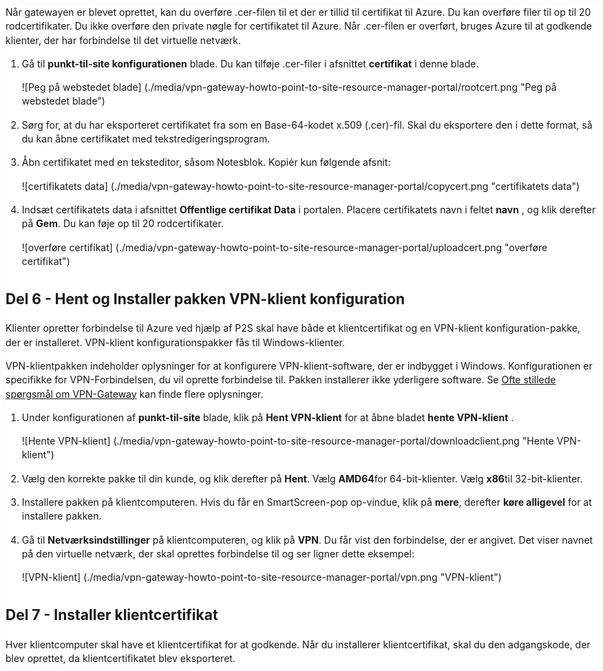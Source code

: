 Når gatewayen er blevet oprettet, kan du overføre .cer-filen til et der er tillid til certifikat til Azure. Du kan overføre filer til op til 20 rodcertifikater. Du ikke overføre den private nøgle for certifikatet til Azure. Når .cer-filen er overført, bruges Azure til at godkende klienter, der har forbindelse til det virtuelle netværk.

1. Gå til **punkt-til-site konfigurationen** blade. Du kan tilføje .cer-filer i afsnittet **certifikat** i denne blade.

    ![Peg på webstedet blade] (./media/vpn-gateway-howto-point-to-site-resource-manager-portal/rootcert.png "Peg på webstedet blade")

2. Sørg for, at du har eksporteret certifikatet fra som en Base-64-kodet x.509 (.cer)-fil. Skal du eksportere den i dette format, så du kan åbne certifikatet med tekstredigeringsprogram.
3. Åbn certifikatet med en teksteditor, såsom Notesblok. Kopiér kun følgende afsnit:

    ![certifikatets data] (./media/vpn-gateway-howto-point-to-site-resource-manager-portal/copycert.png "certifikatets data")

4. Indsæt certifikatets data i afsnittet **Offentlige certifikat Data** i portalen. Placere certifikatets navn i feltet **navn** , og klik derefter på **Gem**. Du kan føje op til 20 rodcertifikater.

    ![overføre certifikat] (./media/vpn-gateway-howto-point-to-site-resource-manager-portal/uploadcert.png "overføre certifikat")

## <a name="clientconfig"></a>Del 6 - Hent og Installer pakken VPN-klient konfiguration

Klienter opretter forbindelse til Azure ved hjælp af P2S skal have både et klientcertifikat og en VPN-klient konfiguration-pakke, der er installeret. VPN-klient konfigurationspakker fås til Windows-klienter. 

VPN-klientpakken indeholder oplysninger for at konfigurere VPN-klient-software, der er indbygget i Windows. Konfigurationen er specifikke for VPN-Forbindelsen, du vil oprette forbindelse til. Pakken installerer ikke yderligere software. Se [Ofte stillede spørgsmål om VPN-Gateway](vpn-gateway-vpn-faq.md#point-to-site-connections) kan finde flere oplysninger.

1. Under konfigurationen af **punkt-til-site** blade, klik på **Hent VPN-klient** for at åbne bladet **hente VPN-klient** .

    ![Hente VPN-klient] (./media/vpn-gateway-howto-point-to-site-resource-manager-portal/downloadclient.png "Hente VPN-klient")

2. Vælg den korrekte pakke til din kunde, og klik derefter på **Hent**. Vælg **AMD64**for 64-bit-klienter. Vælg **x86**til 32-bit-klienter.

3. Installere pakken på klientcomputeren. Hvis du får en SmartScreen-pop op-vindue, klik på **mere**, derefter **køre alligevel** for at installere pakken.

4. Gå til **Netværksindstillinger** på klientcomputeren, og klik på **VPN**. Du får vist den forbindelse, der er angivet. Det viser navnet på den virtuelle netværk, der skal oprettes forbindelse til og ser ligner dette eksempel: 

    ![VPN-klient] (./media/vpn-gateway-howto-point-to-site-resource-manager-portal/vpn.png "VPN-klient")

## <a name="installclientcert"></a>Del 7 - Installer klientcertifikat

Hver klientcomputer skal have et klientcertifikat for at godkende. Når du installerer klientcertifikat, skal du den adgangskode, der blev oprettet, da klientcertifikatet blev eksporteret.
